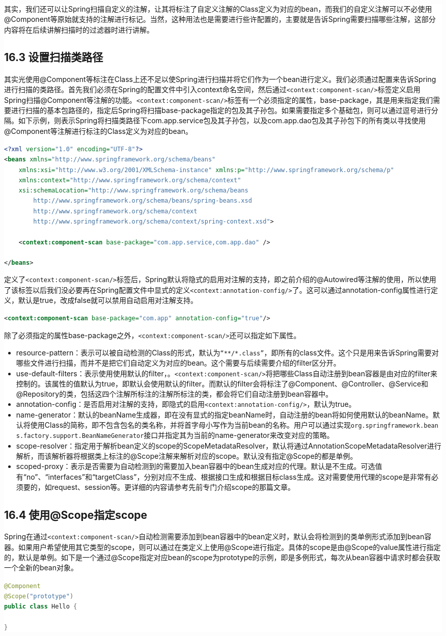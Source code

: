 其实，我们还可以让Spring扫描自定义的注解，让其将标注了自定义注解的Class定义为对应的bean，而我们的自定义注解可以不必使用@Component等原始就支持的注解进行标记。当然，这种用法也是需要进行些许配置的，主要就是告诉Spring需要扫描哪些注解，这部分内容将在后续讲解扫描时的过滤器时进行讲解。

## 16.3 设置扫描类路径
其实光使用@Component等标注在Class上还不足以使Spring进行扫描并将它们作为一个bean进行定义。我们必须通过配置来告诉Spring进行扫描的类路径。首先我们必须在Spring的配置文件中引入context命名空间，然后通过`<context:component-scan/>`标签定义启用Spring扫描@Component等注解的功能。`<context:component-scan/>`标签有一个必须指定的属性，base-package，其是用来指定我们需要进行扫描的基本包路径的，指定后Spring将扫描base-package指定的包及其子孙包。如果需要指定多个基础包，则可以通过逗号进行分隔。如下示例，则表示Spring将扫描类路径下com.app.service包及其子孙包，以及com.app.dao包及其子孙包下的所有类以寻找使用@Component等注解进行标注的Class定义为对应的bean。
```xml
<?xml version="1.0" encoding="UTF-8"?>
<beans xmlns="http://www.springframework.org/schema/beans"
	xmlns:xsi="http://www.w3.org/2001/XMLSchema-instance" xmlns:p="http://www.springframework.org/schema/p"
	xmlns:context="http://www.springframework.org/schema/context"
	xsi:schemaLocation="http://www.springframework.org/schema/beans
		http://www.springframework.org/schema/beans/spring-beans.xsd
		http://www.springframework.org/schema/context
        http://www.springframework.org/schema/context/spring-context.xsd">

	<context:component-scan base-package="com.app.service,com.app.dao" />	

</beans>
```

定义了`<context:component-scan/>`标签后，Spring默认将隐式的启用对注解的支持，即之前介绍的@Autowired等注解的使用，所以使用了该标签以后我们没必要再在Spring配置文件中显式的定义`<context:annotation-config/>`了。这可以通过annotation-config属性进行定义，默认是true，改成false就可以禁用自动启用对注解支持。
```xml
<context:component-scan base-package="com.app" annotation-config="true"/>	
```

除了必须指定的属性base-package之外，`<context:component-scan/>`还可以指定如下属性。
* resource-pattern：表示可以被自动检测的Class的形式，默认为`“**/*.class”`，即所有的class文件。这个只是用来告诉Spring需要对哪些文件进行扫描，而并不是把它们自动定义为对应的bean。这个需要与后续需要介绍的filter区分开。
* use-default-filters：表示使用使用默认的filter，。`<context:component-scan/>`将把哪些Class自动注册到bean容器是由对应的filter来控制的。该属性的值默认为true，即默认会使用默认的filter。而默认的filter会将标注了@Component、@Controller、@Service和@Repository的类，包括这四个注解所标注的注解所标注的类，都会将它们自动注册到bean容器中。
* annotation-config：是否启用对注解的支持，即隐式的启用`<context:annotation-config/>`，默认为true。
* name-generator：默认的beanName生成器，即在没有显式的指定beanName时，自动注册的bean将如何使用默认的beanName。默认将使用Class的简称，即不包含包名的类名称，并将首字母小写作为当前bean的名称。用户可以通过实现`org.springframework.beans.factory.support.BeanNameGenerator`接口并指定其为当前的name-generator来改变对应的策略。
* scope-resolver：指定用于解析bean定义的scope的ScopeMetadataResolver，默认将通过AnnotationScopeMetadataResolver进行解析，而该解析器将根据类上标注的@Scope注解来解析对应的scope。默认没有指定@Scope的都是单例。
* scoped-proxy：表示是否需要为自动检测到的需要加入bean容器中的bean生成对应的代理。默认是不生成。可选值有“no”、“interfaces”和“targetClass”，分别对应不生成、根据接口生成和根据目标class生成。这对需要使用代理的scope是非常有必须要的，如request、session等。更详细的内容请参考先前专门介绍scope的那篇文章。

## 16.4 使用@Scope指定scope
Spring在通过`<context:component-scan/>`自动检测需要添加到bean容器中的bean定义时，默认会将检测到的类单例形式添加到bean容器。如果用户希望使用其它类型的scope，则可以通过在类定义上使用@Scope进行指定。具体的scope是由@Scope的value属性进行指定的，默认是单例。如下是一个通过@Scope指定对应bean的scope为prototype的示例，即是多例形式，每次从bean容器中请求时都会获取一个全新的bean对象。
```java
@Component
@Scope("prototype")
public class Hello {
	
}
```
